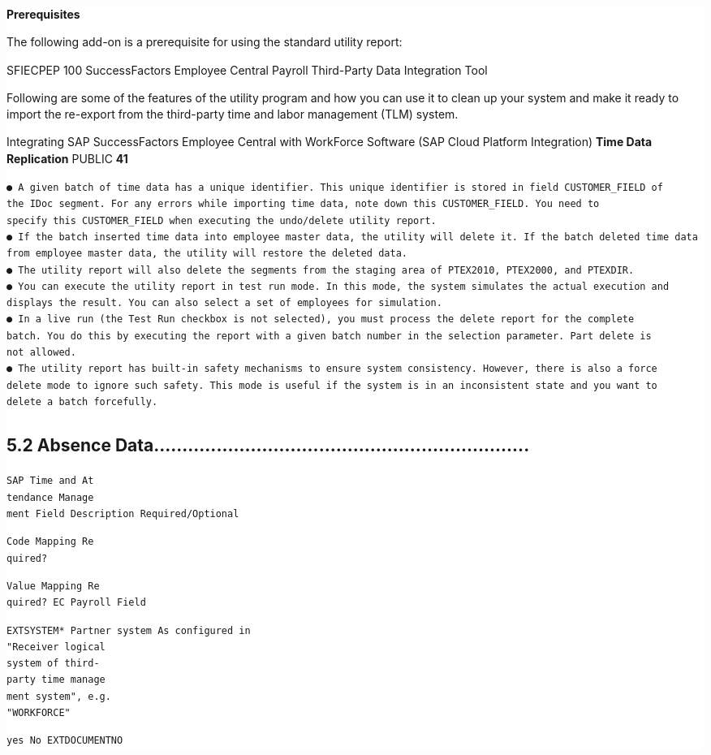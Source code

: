 **Prerequisites**

The following add-on is a prerequisite for using the standard utility report:

SFIECPEP 100 SuccessFactors Employee Central Payroll Third-Party Data Integration Tool

Following are some of the features of the utility program and how you can use it to clean up your system and make
it ready to import the re-export from the third-party time and labor management (TLM) system.

Integrating SAP SuccessFactors Employee Central with WorkForce Software (SAP Cloud
Platform Integration)
**Time Data Replication** PUBLIC **41**


```
● A given batch of time data has a unique identifier. This unique identifier is stored in field CUSTOMER_FIELD of
the IDoc segment. For any errors while importing time data, note down this CUSTOMER_FIELD. You need to
specify this CUSTOMER_FIELD when executing the undo/delete utility report.
● If the batch inserted time data into employee master data, the utility will delete it. If the batch deleted time data
from employee master data, the utility will restore the deleted data.
● The utility report will also delete the segments from the staging area of PTEX2010, PTEX2000, and PTEXDIR.
● You can execute the utility report in test run mode. In this mode, the system simulates the actual execution and
displays the result. You can also select a set of employees for simulation.
● In a live run (the Test Run checkbox is not selected), you must process the delete report for the complete
batch. You do this by executing the report with a given batch number in the selection parameter. Part delete is
not allowed.
● The utility report has built-in safety mechanisms to ensure system consistency. However, there is also a force
delete mode to ignore such safety. This mode is useful if the system is in an inconsistent state and you want to
delete a batch forcefully.
```
## 5.2 Absence Data..................................................................

```
SAP Time and At­
tendance Manage­
ment Field Description Required/Optional
```
```
Code Mapping Re­
quired?
```
```
Value Mapping Re­
quired? EC Payroll Field
```
```
EXTSYSTEM* Partner system As configured in
"Receiver logical
system of third-
party time manage­
ment system", e.g.
"WORKFORCE"
```
```
yes No EXTDOCUMENTNO
```
```
```